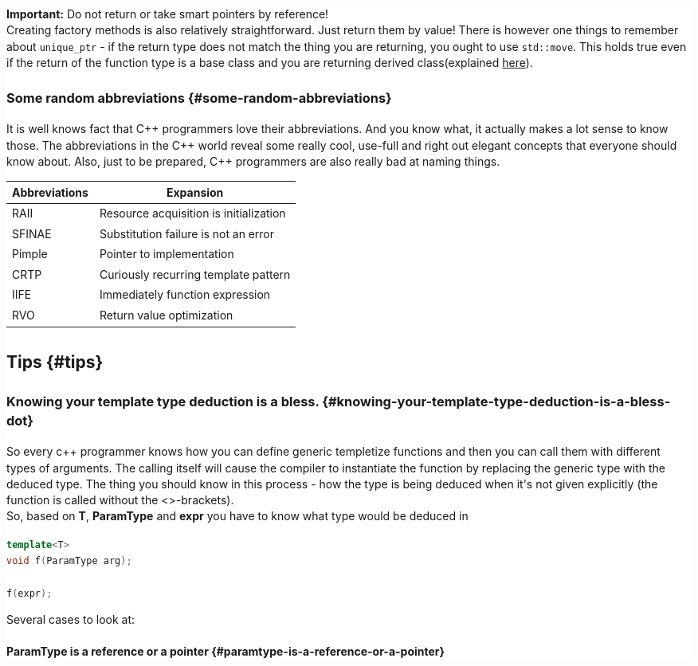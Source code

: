 **Important:** <span class="underline">Do not</span> return or take smart pointers by reference! <br /> Creating factory methods is also relatively straightforward. Just return them by value! There is however one things to remember about `unique_ptr` - if the return type does not match the thing you are returning, you ought to use `std::move`. This holds true even if the return of the function type is a base class and you are returning derived class(explained [here](https://stackoverflow.com/questions/39478956/how-does-returning-stdmake-uniquesubclass-work/39479117)).


### Some random abbreviations {#some-random-abbreviations}

It is well knows fact that C++ programmers love their abbreviations. And you know what, it actually makes a lot sense to know those. The abbreviations in the C++ world reveal some really cool, use-full and right out elegant concepts that everyone should know about. Also, just to be prepared, C++ programmers are also really bad at naming things.

| Abbreviations | Expansion                              |
|---------------|----------------------------------------|
| RAII          | Resource acquisition is initialization |
| SFINAE        | Substitution failure is not an error   |
| Pimple        | Pointer to implementation              |
| CRTP          | Curiously recurring template pattern   |
| IIFE          | Immediately function expression        |
| RVO           | Return value optimization              |


## Tips {#tips}


### Knowing your template type deduction is a bless. {#knowing-your-template-type-deduction-is-a-bless-dot}

So every c++ programmer knows how you can define generic templetize functions and then you can call them with different types of arguments. The calling itself will cause the compiler to instantiate the function by replacing the generic type with the deduced type. The thing you should know in this process - how the type is being deduced when it's not given explicitly (the function is called without the <>-brackets). <br /> So, based on **T**, **ParamType** and **expr** you have to know what type would be deduced in

```c++
template<T>
void f(ParamType arg);

f(expr);
```

Several cases to look at:


#### **ParamType** is a reference or a pointer {#paramtype-is-a-reference-or-a-pointer}
